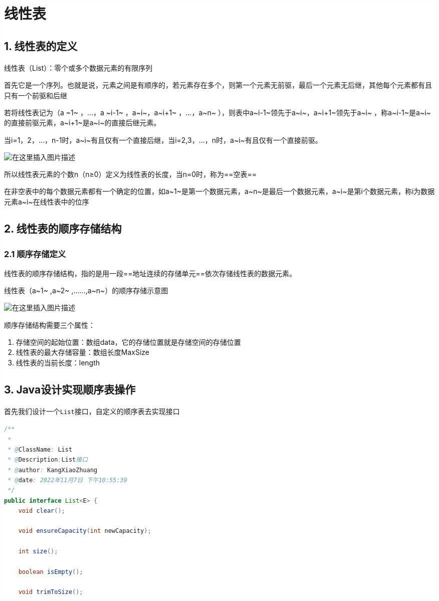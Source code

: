 # 线性表

## 1. 线性表的定义

线性表（List）：零个或多个数据元素的有限序列



首先它是一个序列。也就是说，元素之间是有顺序的，若元素存在多个，则第一个元素无前驱，最后一个元素无后继，其他每个元素都有且只有一个前驱和后继

若将线性表记为（a ~1~  ，…，a ~i-1~ ，a~i~，a~i+1~ ，…，a~n~ ），则表中a~i-1~领先于a~i~，a~i+1~领先于a~i~ ，称a~i-1~是a~i~的直接前驱元素，a~i+1~是a~i~的直接后继元素。

当i=1，2，…，n-1时，a~i~有且仅有一个直接后继，当i=2,3，…，n时，a~i~有且仅有一个直接前驱。

![在这里插入图片描述](https://img-blog.csdnimg.cn/a7ba8a12112747348afb556de0940748.png)



所以线性表元素的个数n（n≥0）定义为线性表的长度，当n=0时，称为==空表==



在非空表中的每个数据元素都有一个确定的位置，如a~1~是第一个数据元素，a~n~是最后一个数据元素，a~i~是第i个数据元素，称i为数据元素a~i~在线性表中的位序



## 2. 线性表的顺序存储结构

### 2.1 顺序存储定义

线性表的顺序存储结构，指的是用一段==地址连续的存储单元==依次存储线性表的数据元素。



线性表（a~1~ ,a~2~ ,......,a~n~）的顺序存储示意图

![在这里插入图片描述](https://img-blog.csdnimg.cn/94805ec14cd640cf8f000f1a1843e0fb.png)



顺序存储结构需要三个属性：

1. 存储空间的起始位置：数组data，它的存储位置就是存储空间的存储位置
2. 线性表的最大存储容量：数组长度MaxSize
3. 线性表的当前长度：length

## 3. Java设计实现顺序表操作

首先我们设计一个`List`接口，自定义的顺序表去实现接口

```java
/**
 * 
 * @ClassName: List
 * @Description:List接口
 * @author: KangXiaoZhuang
 * @date: 2022年11月7日 下午10:55:39
 */
public interface List<E> {
	void clear();

	void ensureCapacity(int newCapacity);

	int size();

	boolean isEmpty();

	void trimToSize();

```